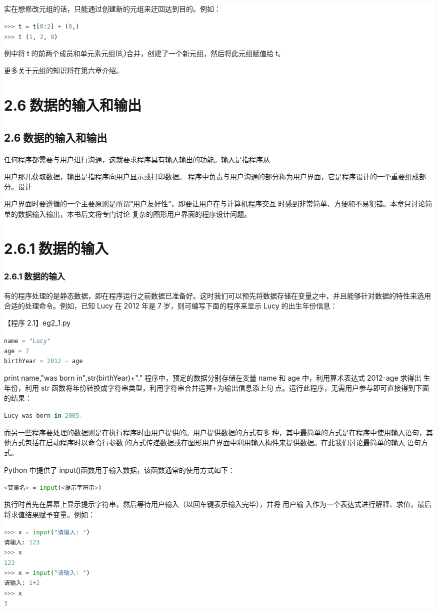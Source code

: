 实在想修改元组的话，只能通过创建新的元组来迂回达到目的。例如：

```py
>>> t = t[0:2] + (8,)
>>> t (1, 2, 8) 
```

例中将 t 的前两个成员和单元素元组(8,)合并，创建了一个新元组，然后将此元组赋值给 t。

更多关于元组的知识将在第六章介绍。

# 2.6 数据的输入和输出

## 2.6 数据的输入和输出

任何程序都需要与用户进行沟通，这就要求程序具有输入输出的功能。输入是指程序从

用户那儿获取数据，输出是指程序向用户显示或打印数据。 程序中负责与用户沟通的部分称为用户界面，它是程序设计的一个重要组成部分。设计

用户界面时要遵循的一个主要原则是所谓“用户友好性”，即要让用户在与计算机程序交互 时感到非常简单、方便和不易犯错。本章只讨论简单的数据输入输出，本书后文将专门讨论 复杂的图形用户界面的程序设计问题。

# 2.6.1 数据的输入

### 2.6.1 数据的输入

有的程序处理的是静态数据，即在程序运行之前数据已准备好。这时我们可以预先将数据存储在变量之中，并且能够针对数据的特性来选用合适的处理命令。例如，已知 Lucy 在 2012 年是 7 岁，则可编写下面的程序来显示 Lucy 的出生年份信息：

【程序 2.1】eg2_1.py

```py
name = "Lucy" 
age = 7
birthYear = 2012 - age 
```

print name,"was born in",str(birthYear)+"." 程序中，预定的数据分别存储在变量 name 和 age 中，利用算术表达式 2012-age 求得出 生年份，利用 str 函数将年份转换成字符串类型，利用字符串合并运算+为输出信息添上句 点。运行此程序，无需用户参与即可直接得到下面的结果：

```py
Lucy was born in 2005. 
```

而另一些程序要处理的数据则是在执行程序时由用户提供的。用户提供数据的方式有多 种，其中最简单的方式是在程序中使用输入语句，其他方式包括在启动程序时以命令行参数 的方式传递数据或在图形用户界面中利用输入构件来提供数据。在此我们讨论最简单的输入 语句方式。

Python 中提供了 input()函数用于输入数据，该函数通常的使用方式如下：

```py
<变量名> = input(<提示字符串>) 
```

执行时首先在屏幕上显示提示字符串，然后等待用户输入（以回车键表示输入完毕），并将 用户输 入作为一个表达式进行解释、求值，最后将求值结果赋予变量。例如：

```py
>>> x = input("请输入: ")
请输入: 123
>>> x
123
>>> x = input("请输入: ")
请输入: 1+2
>>> x
3 
```
